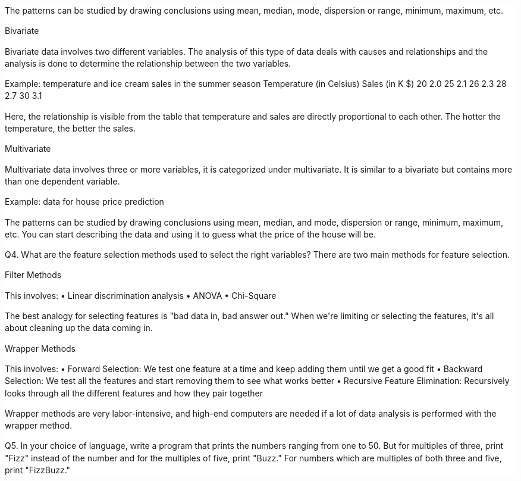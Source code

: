 The patterns can be studied by drawing conclusions using mean, median, mode, dispersion or range, minimum, maximum, etc.

Bivariate

Bivariate data involves two different variables. The analysis of this type of data deals with causes and relationships and the analysis is done to determine the relationship between the two variables.

Example: temperature and ice cream sales in the summer season
Temperature (in Celsius)	Sales (in K $)
20	2.0
25	2.1
26	2.3
28	2.7
30	3.1

Here, the relationship is visible from the table that temperature and sales are directly proportional to each other. The hotter the temperature, the better the sales.

Multivariate
 
Multivariate data involves three or more variables, it is categorized under multivariate. It is similar to a bivariate but contains more than one dependent variable.

Example: data for house price prediction

The patterns can be studied by drawing conclusions using mean, median, and mode, dispersion or range, minimum, maximum, etc. You can start describing the data and using it to guess what the price of the house will be.

Q4.	What are the feature selection methods used to select the right variables?
There are two main methods for feature selection.

Filter Methods

This involves:
•	Linear discrimination analysis
•	ANOVA
•	Chi-Square

The best analogy for selecting features is "bad data in, bad answer out." When we're limiting or selecting the features, it's all about cleaning up the data coming in.

Wrapper Methods

This involves:
•	Forward Selection: We test one feature at a time and keep adding them until we get a good fit
•	Backward Selection: We test all the features and start removing them to see what works better
•	Recursive Feature Elimination: Recursively looks through all the different features and how they pair together

Wrapper methods are very labor-intensive, and high-end computers are needed if a lot of data analysis is performed with the wrapper method.

Q5.	In your choice of language, write a program that prints the numbers ranging from one to 50. But for multiples of three, print "Fizz" instead of the number and for the multiples of five, print "Buzz." For numbers which are multiples of both three and five, print "FizzBuzz."
